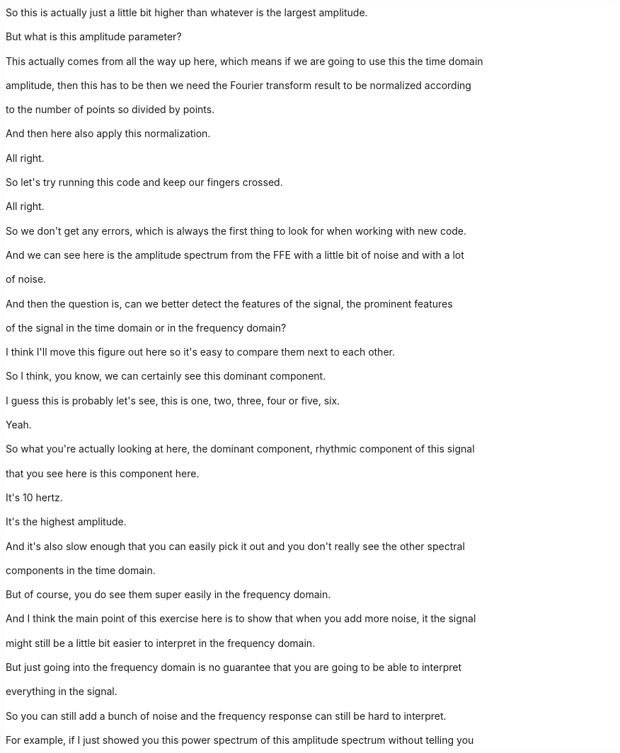 So this is actually just a little bit higher than whatever is the largest amplitude.

But what is this amplitude parameter?

This actually comes from all the way up here, which means if we are going to use this the time domain

amplitude, then this has to be then we need the Fourier transform result to be normalized according

to the number of points so divided by points.

And then here also apply this normalization.

All right.

So let's try running this code and keep our fingers crossed.

All right.

So we don't get any errors, which is always the first thing to look for when working with new code.

And we can see here is the amplitude spectrum from the FFE with a little bit of noise and with a lot

of noise.

And then the question is, can we better detect the features of the signal, the prominent features

of the signal in the time domain or in the frequency domain?

I think I'll move this figure out here so it's easy to compare them next to each other.

So I think, you know, we can certainly see this dominant component.

I guess this is probably let's see, this is one, two, three, four or five, six.

Yeah.

So what you're actually looking at here, the dominant component, rhythmic component of this signal

that you see here is this component here.

It's 10 hertz.

It's the highest amplitude.

And it's also slow enough that you can easily pick it out and you don't really see the other spectral

components in the time domain.

But of course, you do see them super easily in the frequency domain.

And I think the main point of this exercise here is to show that when you add more noise, it the signal

might still be a little bit easier to interpret in the frequency domain.

But just going into the frequency domain is no guarantee that you are going to be able to interpret

everything in the signal.

So you can still add a bunch of noise and the frequency response can still be hard to interpret.

For example, if I just showed you this power spectrum of this amplitude spectrum without telling you
